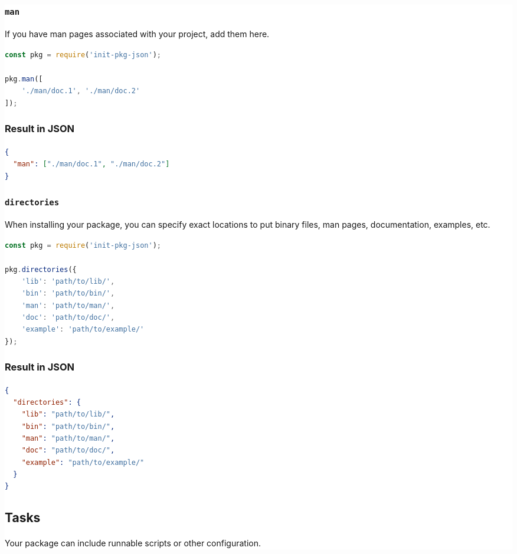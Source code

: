 ### `man`

If you have man pages associated with your project, add them here.

```js
const pkg = require('init-pkg-json');

pkg.man([
	'./man/doc.1', './man/doc.2'
]);
```

### Result in JSON

```json
{
  "man": ["./man/doc.1", "./man/doc.2"]
}
```

### `directories`

When installing your package, you can specify exact locations to put binary files, man pages, documentation, examples, etc.

```js
const pkg = require('init-pkg-json');

pkg.directories({
	'lib': 'path/to/lib/',
	'bin': 'path/to/bin/',
	'man': 'path/to/man/',
	'doc': 'path/to/doc/',
	'example': 'path/to/example/'
});
```

### Result in JSON

```json
{
  "directories": {
    "lib": "path/to/lib/",
    "bin": "path/to/bin/",
    "man": "path/to/man/",
    "doc": "path/to/doc/",
    "example": "path/to/example/"
  }
}
```

## Tasks

Your package can include runnable scripts or other configuration.
